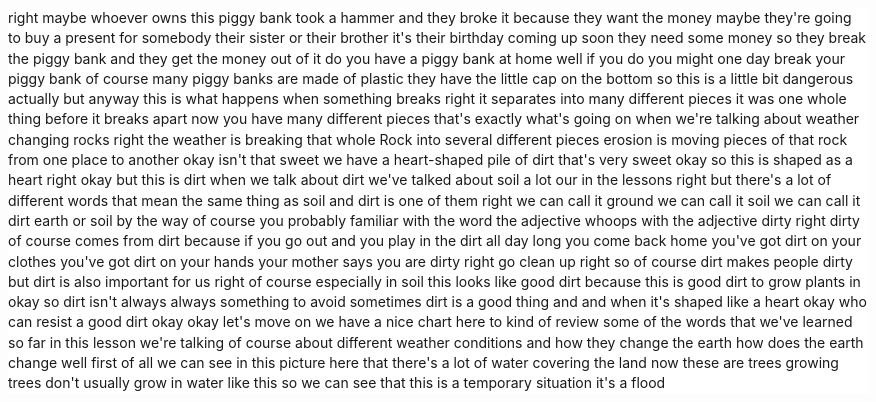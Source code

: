 right maybe whoever owns this piggy bank
took a hammer and they broke it because
they want the money maybe they're going
to buy a present for somebody their
sister or their brother it's their
birthday coming up soon they need some
money so they break the piggy bank and
they get the money out of it do you have
a piggy bank at home well if you do you
might one day break your piggy bank of
course many piggy banks are made of
plastic they have the little cap on the
bottom so this is a little bit dangerous
actually but anyway this is what happens
when something breaks right it separates
into many different pieces it was one
whole thing before it breaks apart now
you have many different pieces that's
exactly what's going on when we're
talking about weather changing rocks
right the weather is breaking that whole
Rock into several different pieces
erosion is moving pieces of that rock
from one place to another okay isn't
that sweet we have a heart-shaped pile
of dirt that's very sweet okay so this
is shaped as a heart right okay but this
is dirt when we talk about dirt we've
talked about soil a lot our
in the lessons right but there's a lot
of different words that mean the same
thing as soil and dirt is one of them
right we can call it ground we can call
it soil we can call it dirt earth or
soil by the way of course you probably
familiar with the word the adjective
whoops with the adjective dirty right
dirty of course comes from dirt because
if you go out and you play in the dirt
all day long you come back home you've
got dirt on your clothes you've got dirt
on your hands your mother says you are
dirty right go clean up right so of
course dirt makes people dirty but dirt
is also important for us right of course
especially in soil this looks like good
dirt because this is good dirt to grow
plants in okay so dirt isn't always
always something to avoid
sometimes dirt is a good thing and and
when it's shaped like a heart okay who
can resist a good dirt okay okay let's
move on we have a nice chart here to
kind of review some of the words that
we've learned so far in this lesson
we're talking of course about different
weather conditions and how they change
the earth how does the earth change well
first of all we can see in this picture
here that there's a lot of water
covering the land now these are trees
growing trees don't usually grow in
water like this so we can see that this
is a temporary situation it's a flood